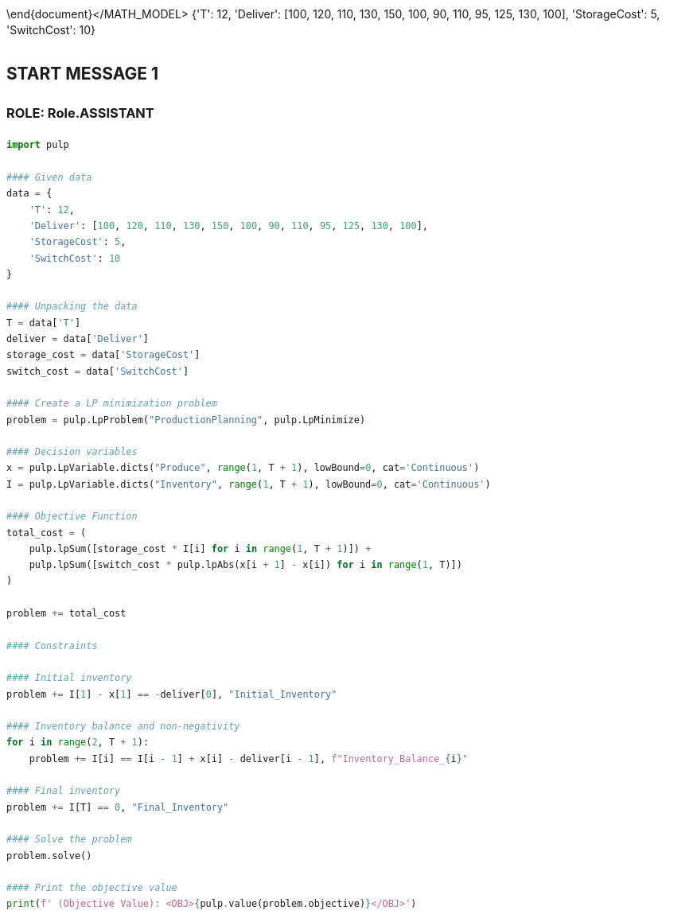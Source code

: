 \end{document}</MATH_MODEL>
<DATA>
{'T': 12, 'Deliver': [100, 120, 110, 130, 150, 100, 90, 110, 95, 125, 130, 100], 'StorageCost': 5, 'SwitchCost': 10}</DATA>


## START MESSAGE 1 
### ROLE: Role.ASSISTANT
```python
import pulp

#### Given data
data = {
    'T': 12,
    'Deliver': [100, 120, 110, 130, 150, 100, 90, 110, 95, 125, 130, 100],
    'StorageCost': 5,
    'SwitchCost': 10
}

#### Unpacking the data
T = data['T']
deliver = data['Deliver']
storage_cost = data['StorageCost']
switch_cost = data['SwitchCost']

#### Create a LP minimization problem
problem = pulp.LpProblem("ProductionPlanning", pulp.LpMinimize)

#### Decision variables
x = pulp.LpVariable.dicts("Produce", range(1, T + 1), lowBound=0, cat='Continuous')
I = pulp.LpVariable.dicts("Inventory", range(1, T + 1), lowBound=0, cat='Continuous')

#### Objective Function
total_cost = (
    pulp.lpSum([storage_cost * I[i] for i in range(1, T + 1)]) +
    pulp.lpSum([switch_cost * pulp.lpAbs(x[i + 1] - x[i]) for i in range(1, T)])
)

problem += total_cost

#### Constraints

#### Initial inventory
problem += I[1] - x[1] == -deliver[0], "Initial_Inventory"

#### Inventory balance and non-negativity
for i in range(2, T + 1):
    problem += I[i] == I[i - 1] + x[i] - deliver[i - 1], f"Inventory_Balance_{i}"

#### Final inventory
problem += I[T] == 0, "Final_Inventory"

#### Solve the problem
problem.solve()

#### Print the objective value
print(f' (Objective Value): <OBJ>{pulp.value(problem.objective)}</OBJ>')
```
